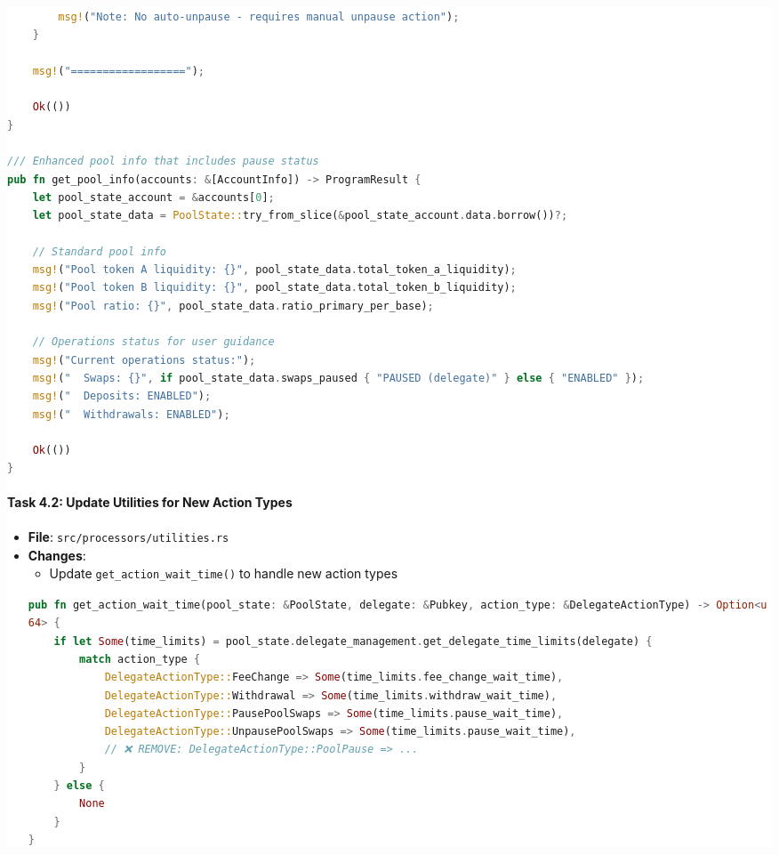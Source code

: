   ```rust
          msg!("Note: No auto-unpause - requires manual unpause action");
      }
      
      msg!("==================");
      
      Ok(())
  }
  
  /// Enhanced pool info that includes pause status
  pub fn get_pool_info(accounts: &[AccountInfo]) -> ProgramResult {
      let pool_state_account = &accounts[0];
      let pool_state_data = PoolState::try_from_slice(&pool_state_account.data.borrow())?;
      
      // Standard pool info
      msg!("Pool token A liquidity: {}", pool_state_data.total_token_a_liquidity);
      msg!("Pool token B liquidity: {}", pool_state_data.total_token_b_liquidity);
      msg!("Pool ratio: {}", pool_state_data.ratio_primary_per_base);
      
      // Operations status for user guidance
      msg!("Current operations status:");
      msg!("  Swaps: {}", if pool_state_data.swaps_paused { "PAUSED (delegate)" } else { "ENABLED" });
      msg!("  Deposits: ENABLED");
      msg!("  Withdrawals: ENABLED");
      
      Ok(())
  }
  ```

#### **Task 4.2: Update Utilities for New Action Types**
- **File**: `src/processors/utilities.rs`
- **Changes**:
  - Update `get_action_wait_time()` to handle new action types
  ```rust
  pub fn get_action_wait_time(pool_state: &PoolState, delegate: &Pubkey, action_type: &DelegateActionType) -> Option<u64> {
      if let Some(time_limits) = pool_state.delegate_management.get_delegate_time_limits(delegate) {
          match action_type {
              DelegateActionType::FeeChange => Some(time_limits.fee_change_wait_time),
              DelegateActionType::Withdrawal => Some(time_limits.withdraw_wait_time),
              DelegateActionType::PausePoolSwaps => Some(time_limits.pause_wait_time),
              DelegateActionType::UnpausePoolSwaps => Some(time_limits.pause_wait_time),
              // ❌ REMOVE: DelegateActionType::PoolPause => ...
          }
      } else {
          None
      }
  }
  ```
